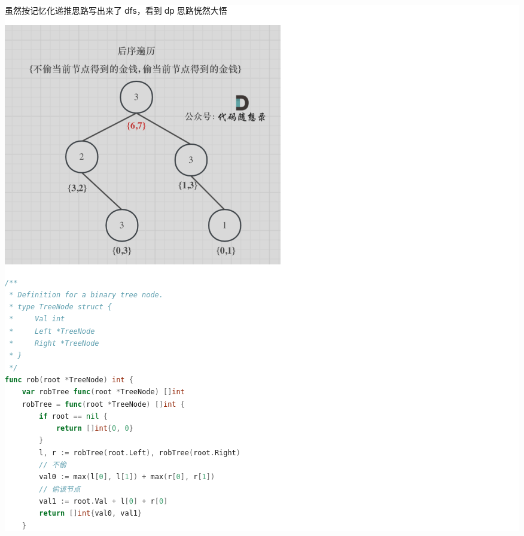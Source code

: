 虽然按记忆化递推思路写出来了 dfs，看到 dp 思路恍然大悟

<img src="assets/image-20231206150704475.png" alt="image-20231206150704475" style="zoom:50%;" />

```go
/**
 * Definition for a binary tree node.
 * type TreeNode struct {
 *     Val int
 *     Left *TreeNode
 *     Right *TreeNode
 * }
 */
func rob(root *TreeNode) int { 
    var robTree func(root *TreeNode) []int
    robTree = func(root *TreeNode) []int {
        if root == nil {
            return []int{0, 0}
        }
        l, r := robTree(root.Left), robTree(root.Right)
        // 不偷
        val0 := max(l[0], l[1]) + max(r[0], r[1])
        // 偷该节点
        val1 := root.Val + l[0] + r[0]
        return []int{val0, val1}
    }

```